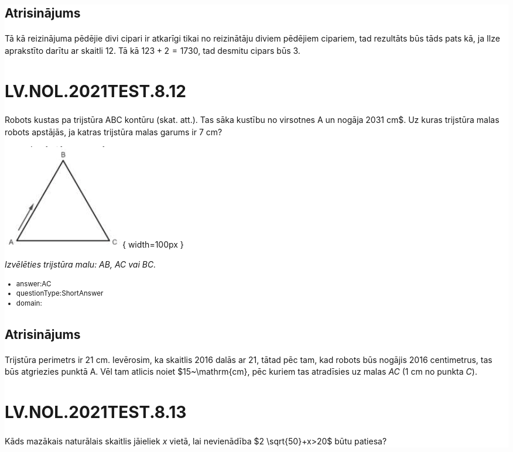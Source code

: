 </small>

## Atrisinājums

Tā kā reizinājuma pēdējie divi cipari ir atkarīgi tikai no 
reizinātāju diviem pēdējiem cipariem, tad rezultāts būs tāds 
pats kā, ja Ilze aprakstīto darītu ar skaitli $12$. 
Tā kā $123 + 2 = 1730$, tad desmitu cipars būs $3$.




# <lo-sample/> LV.NOL.2021TEST.8.12

Robots kustas pa trijstūra ABC kontūru (skat. att.). Tas sāka 
kustību no virsotnes A un nogāja 2031 cm$. Uz kuras trijstūra 
malas robots apstājās, ja katras trijstūra malas garums ir $7~\mathrm{cm}$? 

![](LV.NOL.2021TEST.8.12.png){ width=100px }

*Izvēlēties trijstūra malu: AB, AC vai BC.*

<small>

* answer:AC
* questionType:ShortAnswer
* domain:

</small>

## Atrisinājums

Trijstūra perimetrs ir $21~\mathrm{cm}$. Ievērosim, ka skaitlis 
$2016$ dalās ar $21$, tātad 
pēc tam, kad robots būs nogājis $2016$ centimetrus, tas būs atgriezies 
punktā A. Vēl tam atlicis noiet $15~\mathrm{cm}, pēc kuriem tas 
atradīsies uz malas 
$AC$ ($1~\mathrm{cm}$ no punkta $C$).



# <lo-sample/> LV.NOL.2021TEST.8.13

Kāds mazākais naturālais skaitlis jāieliek $x$ vietā, lai nevienādība 
$2 \sqrt{50}+x>20$ būtu patiesa? 
